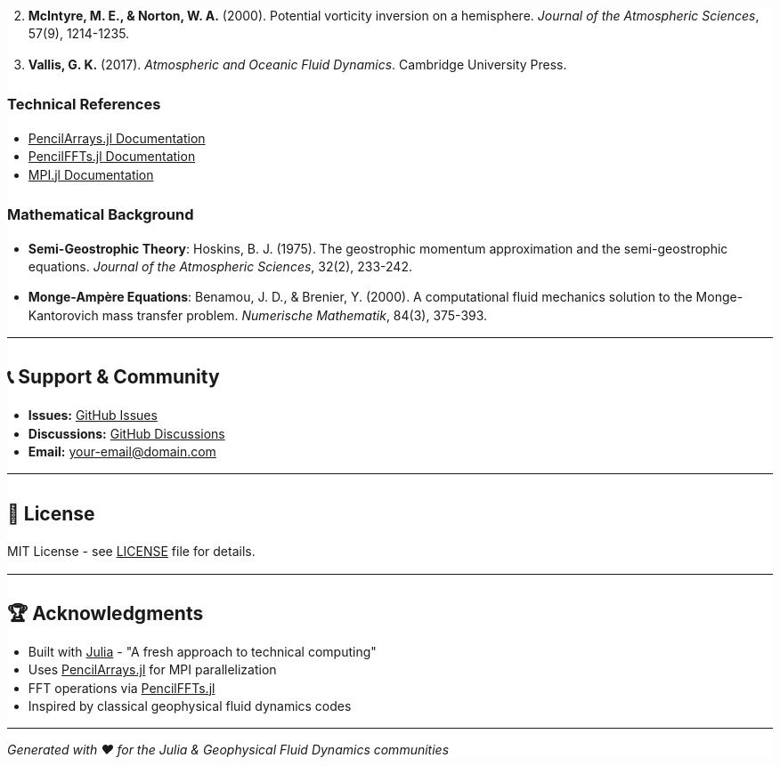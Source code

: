 2. **McIntyre, M. E., & Norton, W. A.** (2000). Potential vorticity inversion on a hemisphere. *Journal of the Atmospheric Sciences*, 57(9), 1214-1235.

3. **Vallis, G. K.** (2017). *Atmospheric and Oceanic Fluid Dynamics*. Cambridge University Press.

### Technical References

- [PencilArrays.jl Documentation](https://github.com/jipolanco/PencilArrays.jl)
- [PencilFFTs.jl Documentation](https://github.com/jipolanco/PencilFFTs.jl)  
- [MPI.jl Documentation](https://github.com/JuliaParallel/MPI.jl)

### Mathematical Background

- **Semi-Geostrophic Theory**: Hoskins, B. J. (1975). The geostrophic momentum approximation and the semi-geostrophic equations. *Journal of the Atmospheric Sciences*, 32(2), 233-242.

- **Monge-Ampère Equations**: Benamou, J. D., & Brenier, Y. (2000). A computational fluid mechanics solution to the Monge-Kantorovich mass transfer problem. *Numerische Mathematik*, 84(3), 375-393.

---

## 📞 Support & Community

- **Issues:** [GitHub Issues](https://github.com/your-username/SSG.jl/issues)
- **Discussions:** [GitHub Discussions](https://github.com/your-username/SSG.jl/discussions)
- **Email:** [your-email@domain.com](mailto:your-email@domain.com)

---

## 📜 License

MIT License - see [LICENSE](LICENSE) file for details.

---

## 🏆 Acknowledgments

- Built with [Julia](https://julialang.org/) - "A fresh approach to technical computing"
- Uses [PencilArrays.jl](https://github.com/jipolanco/PencilArrays.jl) for MPI parallelization
- FFT operations via [PencilFFTs.jl](https://github.com/jipolanco/PencilFFTs.jl)
- Inspired by classical geophysical fluid dynamics codes

---

*Generated with ❤️ for the Julia & Geophysical Fluid Dynamics communities*